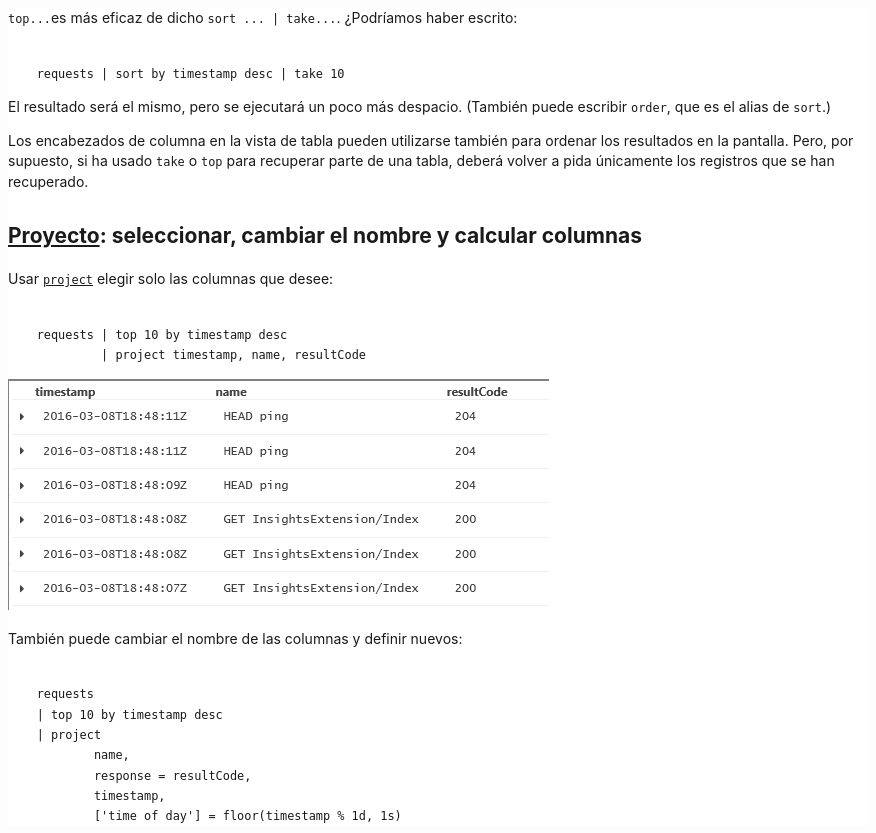 `top...`es más eficaz de dicho `sort ... | take...`. ¿Podríamos haber escrito:

```AIQL

    requests | sort by timestamp desc | take 10
```

El resultado será el mismo, pero se ejecutará un poco más despacio. (También puede escribir `order`, que es el alias de `sort`.)

Los encabezados de columna en la vista de tabla pueden utilizarse también para ordenar los resultados en la pantalla. Pero, por supuesto, si ha usado `take` o `top` para recuperar parte de una tabla, deberá volver a pida únicamente los registros que se han recuperado.


## <a name="projectapp-insights-analytics-referencemdproject-operator-select-rename-and-compute-columns"></a>[Proyecto](app-insights-analytics-reference.md#project-operator): seleccionar, cambiar el nombre y calcular columnas

Usar [`project`](app-insights-analytics-reference.md#project-operator) elegir solo las columnas que desee:

```AIQL

    requests | top 10 by timestamp desc
             | project timestamp, name, resultCode
```

![](./media/app-insights-analytics-tour/240.png)


También puede cambiar el nombre de las columnas y definir nuevos:

```AIQL

    requests 
  	| top 10 by timestamp desc 
  	| project  
            name, 
            response = resultCode,
            timestamp, 
            ['time of day'] = floor(timestamp % 1d, 1s)
```

